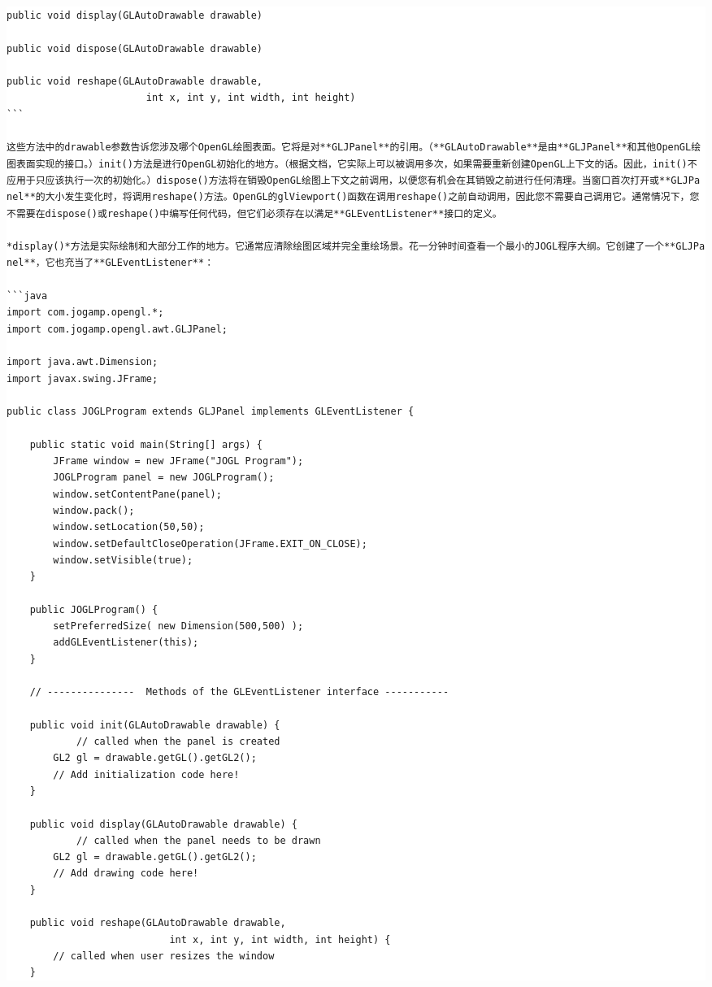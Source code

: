     public void display(GLAutoDrawable drawable)

    public void dispose(GLAutoDrawable drawable)

    public void reshape(GLAutoDrawable drawable,
                            int x, int y, int width, int height)
    ```

    这些方法中的drawable参数告诉您涉及哪个OpenGL绘图表面。它将是对**GLJPanel**的引用。（**GLAutoDrawable**是由**GLJPanel**和其他OpenGL绘图表面实现的接口。）init()方法是进行OpenGL初始化的地方。（根据文档，它实际上可以被调用多次，如果需要重新创建OpenGL上下文的话。因此，init()不应用于只应该执行一次的初始化。）dispose()方法将在销毁OpenGL绘图上下文之前调用，以便您有机会在其销毁之前进行任何清理。当窗口首次打开或**GLJPanel**的大小发生变化时，将调用reshape()方法。OpenGL的glViewport()函数在调用reshape()之前自动调用，因此您不需要自己调用它。通常情况下，您不需要在dispose()或reshape()中编写任何代码，但它们必须存在以满足**GLEventListener**接口的定义。

    *display()*方法是实际绘制和大部分工作的地方。它通常应清除绘图区域并完全重绘场景。花一分钟时间查看一个最小的JOGL程序大纲。它创建了一个**GLJPanel**，它也充当了**GLEventListener**：

    ```java
    import com.jogamp.opengl.*;
    import com.jogamp.opengl.awt.GLJPanel;

    import java.awt.Dimension;
    import javax.swing.JFrame;

    public class JOGLProgram extends GLJPanel implements GLEventListener {

        public static void main(String[] args) {
            JFrame window = new JFrame("JOGL Program");
            JOGLProgram panel = new JOGLProgram();
            window.setContentPane(panel);
            window.pack();
            window.setLocation(50,50);
            window.setDefaultCloseOperation(JFrame.EXIT_ON_CLOSE);
            window.setVisible(true);
        }

        public JOGLProgram() {
            setPreferredSize( new Dimension(500,500) );
            addGLEventListener(this);
        }
        
        // ---------------  Methods of the GLEventListener interface -----------

        public void init(GLAutoDrawable drawable) {
                // called when the panel is created
            GL2 gl = drawable.getGL().getGL2();
            // Add initialization code here!
        }

        public void display(GLAutoDrawable drawable) {    
                // called when the panel needs to be drawn
            GL2 gl = drawable.getGL().getGL2();
            // Add drawing code here!
        }

        public void reshape(GLAutoDrawable drawable,
                                int x, int y, int width, int height) {
            // called when user resizes the window
        }
